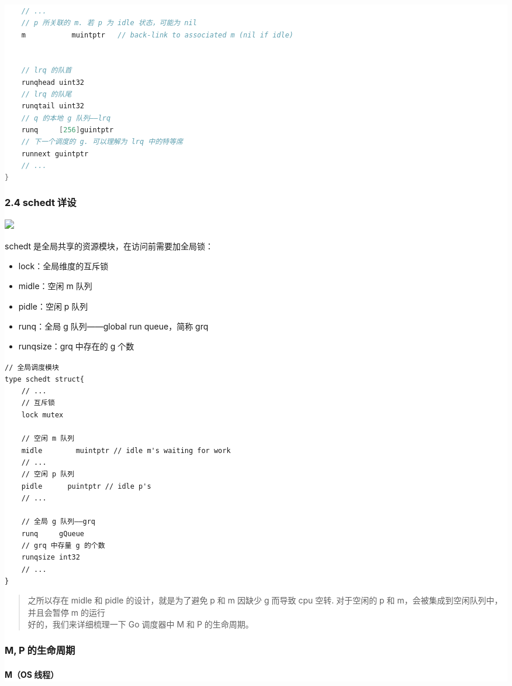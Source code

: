 ```go
    // ...
    // p 所关联的 m. 若 p 为 idle 状态，可能为 nil
    m           muintptr   // back-link to associated m (nil if idle)


    // lrq 的队首
    runqhead uint32
    // lrq 的队尾
    runqtail uint32
    // q 的本地 g 队列——lrq
    runq     [256]guintptr
    // 下一个调度的 g. 可以理解为 lrq 中的特等席
    runnext guintptr
    // ...
}
```  
### 2.4 schedt 详设  
  
![](https://mmbiz.qpic.cn/sz_mmbiz_png/3ic3aBqT2ibZsGic2GyS4XfkqBhsXCru0ibR1LgdgjBgFxzRnroxyxas2C5Zu4B80tEOKGzwObMycoPaFQbibg7uUIA/640?wx_fmt=png&from=appmsg "")  
  
schedt 是全局共享的资源模块，在访问前需要加全局锁：  
- lock：全局维度的互斥锁  
  
- midle：空闲 m 队列  
  
- pidle：空闲 p 队列  
  
- runq：全局 g 队列——global run queue，简称 grq  
  
- runqsize：grq 中存在的 g 个数  
  
```
// 全局调度模块
type schedt struct{
    // ...
    // 互斥锁
    lock mutex

    // 空闲 m 队列
    midle        muintptr // idle m's waiting for work
    // ...
    // 空闲 p 队列
    pidle      puintptr // idle p's
    // ...

    // 全局 g 队列——grq
    runq     gQueue
    // grq 中存量 g 的个数
    runqsize int32
    // ...
}
```  
> 之所以存在 midle 和 pidle 的设计，就是为了避免 p 和 m 因缺少 g 而导致 cpu 空转. 对于空闲的 p 和 m，会被集成到空闲队列中，并且会暂停 m 的运行  
好的，我们来详细梳理一下 Go 调度器中 M 和 P 的生命周期。
### M, P 的生命周期
#### M（OS 线程）
